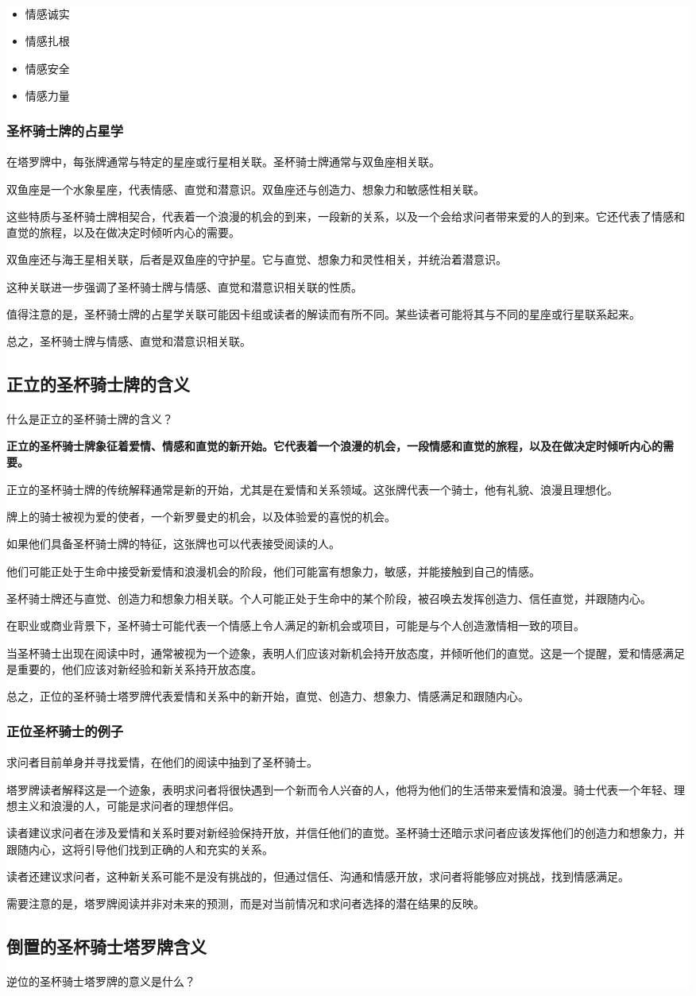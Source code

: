+   情感诚实

+   情感扎根

+   情感安全

+   情感力量

### 圣杯骑士牌的占星学

在塔罗牌中，每张牌通常与特定的星座或行星相关联。圣杯骑士牌通常与双鱼座相关联。

双鱼座是一个水象星座，代表情感、直觉和潜意识。双鱼座还与创造力、想象力和敏感性相关联。

这些特质与圣杯骑士牌相契合，代表着一个浪漫的机会的到来，一段新的关系，以及一个会给求问者带来爱的人的到来。它还代表了情感和直觉的旅程，以及在做决定时倾听内心的需要。

双鱼座还与海王星相关联，后者是双鱼座的守护星。它与直觉、想象力和灵性相关，并统治着潜意识。

这种关联进一步强调了圣杯骑士牌与情感、直觉和潜意识相关联的性质。

值得注意的是，圣杯骑士牌的占星学关联可能因卡组或读者的解读而有所不同。某些读者可能将其与不同的星座或行星联系起来。

总之，圣杯骑士牌与情感、直觉和潜意识相关联。

## 正立的圣杯骑士牌的含义

什么是正立的圣杯骑士牌的含义？

**正立的圣杯骑士牌象征着爱情、情感和直觉的新开始。它代表着一个浪漫的机会，一段情感和直觉的旅程，以及在做决定时倾听内心的需要。**

正立的圣杯骑士牌的传统解释通常是新的开始，尤其是在爱情和关系领域。这张牌代表一个骑士，他有礼貌、浪漫且理想化。

牌上的骑士被视为爱的使者，一个新罗曼史的机会，以及体验爱的喜悦的机会。

如果他们具备圣杯骑士牌的特征，这张牌也可以代表接受阅读的人。

他们可能正处于生命中接受新爱情和浪漫机会的阶段，他们可能富有想象力，敏感，并能接触到自己的情感。

圣杯骑士牌还与直觉、创造力和想象力相关联。个人可能正处于生命中的某个阶段，被召唤去发挥创造力、信任直觉，并跟随内心。

在职业或商业背景下，圣杯骑士可能代表一个情感上令人满足的新机会或项目，可能是与个人创造激情相一致的项目。

当圣杯骑士出现在阅读中时，通常被视为一个迹象，表明人们应该对新机会持开放态度，并倾听他们的直觉。这是一个提醒，爱和情感满足是重要的，他们应该对新经验和新关系持开放态度。

总之，正位的圣杯骑士塔罗牌代表爱情和关系中的新开始，直觉、创造力、想象力、情感满足和跟随内心。

### 正位圣杯骑士的例子

求问者目前单身并寻找爱情，在他们的阅读中抽到了圣杯骑士。

塔罗牌读者解释这是一个迹象，表明求问者将很快遇到一个新而令人兴奋的人，他将为他们的生活带来爱情和浪漫。骑士代表一个年轻、理想主义和浪漫的人，可能是求问者的理想伴侣。

读者建议求问者在涉及爱情和关系时要对新经验保持开放，并信任他们的直觉。圣杯骑士还暗示求问者应该发挥他们的创造力和想象力，并跟随内心，这将引导他们找到正确的人和充实的关系。

读者还建议求问者，这种新关系可能不是没有挑战的，但通过信任、沟通和情感开放，求问者将能够应对挑战，找到情感满足。

需要注意的是，塔罗牌阅读并非对未来的预测，而是对当前情况和求问者选择的潜在结果的反映。

## 倒置的圣杯骑士塔罗牌含义

逆位的圣杯骑士塔罗牌的意义是什么？

